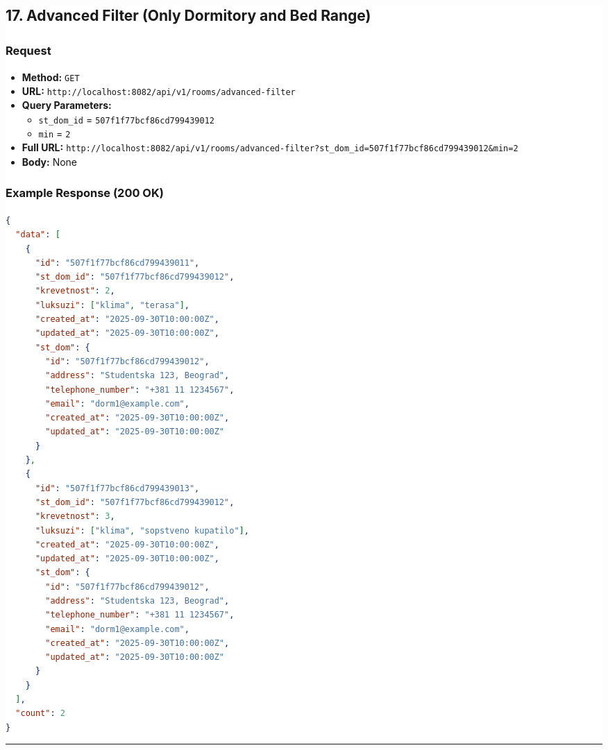 
## 17. Advanced Filter (Only Dormitory and Bed Range)

### Request
- **Method:** `GET`
- **URL:** `http://localhost:8082/api/v1/rooms/advanced-filter`
- **Query Parameters:**
  - `st_dom_id` = `507f1f77bcf86cd799439012`
  - `min` = `2`
- **Full URL:** `http://localhost:8082/api/v1/rooms/advanced-filter?st_dom_id=507f1f77bcf86cd799439012&min=2`
- **Body:** None

### Example Response (200 OK)
```json
{
  "data": [
    {
      "id": "507f1f77bcf86cd799439011",
      "st_dom_id": "507f1f77bcf86cd799439012",
      "krevetnost": 2,
      "luksuzi": ["klima", "terasa"],
      "created_at": "2025-09-30T10:00:00Z",
      "updated_at": "2025-09-30T10:00:00Z",
      "st_dom": {
        "id": "507f1f77bcf86cd799439012",
        "address": "Studentska 123, Beograd",
        "telephone_number": "+381 11 1234567",
        "email": "dorm1@example.com",
        "created_at": "2025-09-30T10:00:00Z",
        "updated_at": "2025-09-30T10:00:00Z"
      }
    },
    {
      "id": "507f1f77bcf86cd799439013",
      "st_dom_id": "507f1f77bcf86cd799439012",
      "krevetnost": 3,
      "luksuzi": ["klima", "sopstveno kupatilo"],
      "created_at": "2025-09-30T10:00:00Z",
      "updated_at": "2025-09-30T10:00:00Z",
      "st_dom": {
        "id": "507f1f77bcf86cd799439012",
        "address": "Studentska 123, Beograd",
        "telephone_number": "+381 11 1234567",
        "email": "dorm1@example.com",
        "created_at": "2025-09-30T10:00:00Z",
        "updated_at": "2025-09-30T10:00:00Z"
      }
    }
  ],
  "count": 2
}
```

---